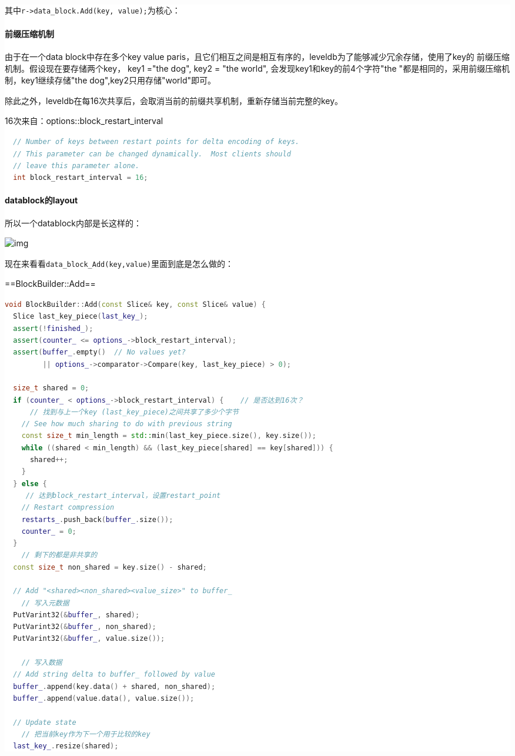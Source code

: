其中`r->data_block.Add(key, value);`为核心：

#### 前缀压缩机制

由于在一个data block中存在多个key value paris，且它们相互之间是相互有序的，leveldb为了能够减少冗余存储，使用了key的 前缀压缩机制。假设现在要存储两个key， key1 ="the dog", key2 = "the world", 会发现key1和key的前4个字符"the "都是相同的，采用前缀压缩机制，key1继续存储"the dog",key2只用存储"world"即可。

除此之外，leveldb在每16次共享后，会取消当前的前缀共享机制，重新存储当前完整的key。

16次来自：options::block_restart_interval

```c++
  // Number of keys between restart points for delta encoding of keys.
  // This parameter can be changed dynamically.  Most clients should
  // leave this parameter alone.
  int block_restart_interval = 16;
```

#### datablock的layout

所以一个datablock内部是长这样的：

![img](https://cdn.jsdelivr.net/gh/ravenxrz/PicBed/img/data_block_of_sstable.png)

现在来看看`data_block_Add(key,value)`里面到底是怎么做的：

==BlockBuilder::Add==

```c++
void BlockBuilder::Add(const Slice& key, const Slice& value) {
  Slice last_key_piece(last_key_);
  assert(!finished_);
  assert(counter_ <= options_->block_restart_interval);
  assert(buffer_.empty()  // No values yet?
         || options_->comparator->Compare(key, last_key_piece) > 0);
    
  size_t shared = 0;
  if (counter_ < options_->block_restart_interval) {	// 是否达到16次？
      // 找到与上一个key (last_key_piece)之间共享了多少个字节
    // See how much sharing to do with previous string
    const size_t min_length = std::min(last_key_piece.size(), key.size());
    while ((shared < min_length) && (last_key_piece[shared] == key[shared])) {
      shared++;
    }
  } else {
     // 达到block_restart_interval，设置restart_point
    // Restart compression
    restarts_.push_back(buffer_.size());
    counter_ = 0;
  }
    // 剩下的都是非共享的
  const size_t non_shared = key.size() - shared;

  // Add "<shared><non_shared><value_size>" to buffer_
    // 写入元数据
  PutVarint32(&buffer_, shared);
  PutVarint32(&buffer_, non_shared);
  PutVarint32(&buffer_, value.size());

    // 写入数据
  // Add string delta to buffer_ followed by value
  buffer_.append(key.data() + shared, non_shared);
  buffer_.append(value.data(), value.size());

  // Update state
    // 把当前key作为下一个用于比较的key
  last_key_.resize(shared);
```